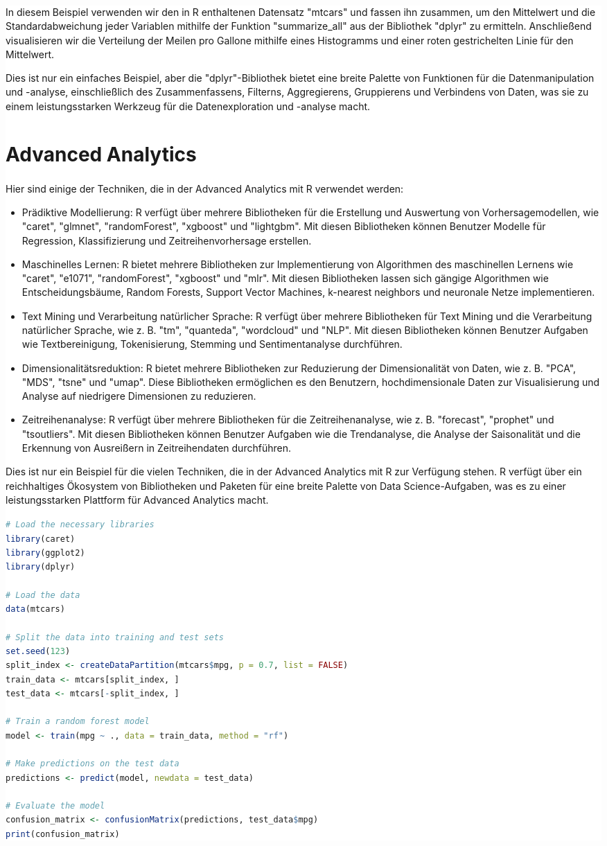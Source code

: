 In diesem Beispiel verwenden wir den in R enthaltenen Datensatz "mtcars" und fassen ihn zusammen, um den Mittelwert und die Standardabweichung jeder Variablen mithilfe der Funktion "summarize_all" aus der Bibliothek "dplyr" zu ermitteln. Anschließend visualisieren wir die Verteilung der Meilen pro Gallone mithilfe eines Histogramms und einer roten gestrichelten Linie für den Mittelwert.

Dies ist nur ein einfaches Beispiel, aber die "dplyr"-Bibliothek bietet eine breite Palette von Funktionen für die Datenmanipulation und -analyse, einschließlich des Zusammenfassens, Filterns, Aggregierens, Gruppierens und Verbindens von Daten, was sie zu einem leistungsstarken Werkzeug für die Datenexploration und -analyse macht.

# Advanced Analytics
Hier sind einige der Techniken, die in der Advanced Analytics mit R verwendet werden:

- Prädiktive Modellierung: R verfügt über mehrere Bibliotheken für die Erstellung und Auswertung von Vorhersagemodellen, wie "caret", "glmnet", "randomForest", "xgboost" und "lightgbm". Mit diesen Bibliotheken können Benutzer Modelle für Regression, Klassifizierung und Zeitreihenvorhersage erstellen.

- Maschinelles Lernen: R bietet mehrere Bibliotheken zur Implementierung von Algorithmen des maschinellen Lernens wie "caret", "e1071", "randomForest", "xgboost" und "mlr". Mit diesen Bibliotheken lassen sich gängige Algorithmen wie Entscheidungsbäume, Random Forests, Support Vector Machines, k-nearest neighbors und neuronale Netze implementieren.

- Text Mining und Verarbeitung natürlicher Sprache: R verfügt über mehrere Bibliotheken für Text Mining und die Verarbeitung natürlicher Sprache, wie z. B. "tm", "quanteda", "wordcloud" und "NLP". Mit diesen Bibliotheken können Benutzer Aufgaben wie Textbereinigung, Tokenisierung, Stemming und Sentimentanalyse durchführen.

- Dimensionalitätsreduktion: R bietet mehrere Bibliotheken zur Reduzierung der Dimensionalität von Daten, wie z. B. "PCA", "MDS", "tsne" und "umap". Diese Bibliotheken ermöglichen es den Benutzern, hochdimensionale Daten zur Visualisierung und Analyse auf niedrigere Dimensionen zu reduzieren.

- Zeitreihenanalyse: R verfügt über mehrere Bibliotheken für die Zeitreihenanalyse, wie z. B. "forecast", "prophet" und "tsoutliers". Mit diesen Bibliotheken können Benutzer Aufgaben wie die Trendanalyse, die Analyse der Saisonalität und die Erkennung von Ausreißern in Zeitreihendaten durchführen.

Dies ist nur ein Beispiel für die vielen Techniken, die in der Advanced Analytics mit R zur Verfügung stehen. R verfügt über ein reichhaltiges Ökosystem von Bibliotheken und Paketen für eine breite Palette von Data Science-Aufgaben, was es zu einer leistungsstarken Plattform für Advanced Analytics macht.

```r
# Load the necessary libraries
library(caret)
library(ggplot2)
library(dplyr)

# Load the data
data(mtcars)

# Split the data into training and test sets
set.seed(123)
split_index <- createDataPartition(mtcars$mpg, p = 0.7, list = FALSE)
train_data <- mtcars[split_index, ]
test_data <- mtcars[-split_index, ]

# Train a random forest model
model <- train(mpg ~ ., data = train_data, method = "rf")

# Make predictions on the test data
predictions <- predict(model, newdata = test_data)

# Evaluate the model
confusion_matrix <- confusionMatrix(predictions, test_data$mpg)
print(confusion_matrix)

```